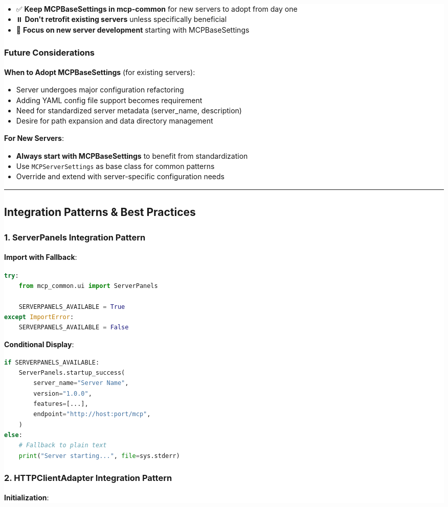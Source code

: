 - ✅ **Keep MCPBaseSettings in mcp-common** for new servers to adopt from day one
- ⏸️ **Don't retrofit existing servers** unless specifically beneficial
- 🎯 **Focus on new server development** starting with MCPBaseSettings

### Future Considerations

**When to Adopt MCPBaseSettings** (for existing servers):

- Server undergoes major configuration refactoring
- Adding YAML config file support becomes requirement
- Need for standardized server metadata (server_name, description)
- Desire for path expansion and data directory management

**For New Servers**:

- **Always start with MCPBaseSettings** to benefit from standardization
- Use `MCPServerSettings` as base class for common patterns
- Override and extend with server-specific configuration needs

______________________________________________________________________

## Integration Patterns & Best Practices

### 1. ServerPanels Integration Pattern

**Import with Fallback**:

```python
try:
    from mcp_common.ui import ServerPanels

    SERVERPANELS_AVAILABLE = True
except ImportError:
    SERVERPANELS_AVAILABLE = False
```

**Conditional Display**:

```python
if SERVERPANELS_AVAILABLE:
    ServerPanels.startup_success(
        server_name="Server Name",
        version="1.0.0",
        features=[...],
        endpoint="http://host:port/mcp",
    )
else:
    # Fallback to plain text
    print("Server starting...", file=sys.stderr)
```

### 2. HTTPClientAdapter Integration Pattern

**Initialization**:

